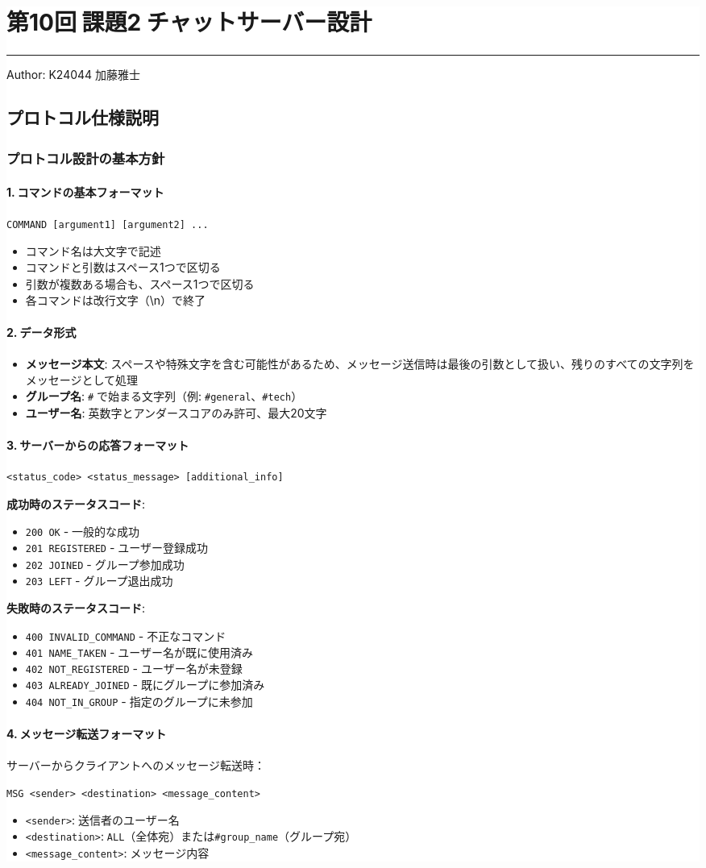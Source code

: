 # 第10回 課題2 チャットサーバー設計

----

Author: K24044 加藤雅士

## プロトコル仕様説明

### プロトコル設計の基本方針

#### 1. コマンドの基本フォーマット

```
COMMAND [argument1] [argument2] ...
```

- コマンド名は大文字で記述
- コマンドと引数はスペース1つで区切る
- 引数が複数ある場合も、スペース1つで区切る
- 各コマンドは改行文字（\n）で終了

#### 2. データ形式

- **メッセージ本文**: スペースや特殊文字を含む可能性があるため、メッセージ送信時は最後の引数として扱い、残りのすべての文字列をメッセージとして処理
- **グループ名**: `#` で始まる文字列（例: `#general`、`#tech`）
- **ユーザー名**: 英数字とアンダースコアのみ許可、最大20文字

#### 3. サーバーからの応答フォーマット

```
<status_code> <status_message> [additional_info]
```

**成功時のステータスコード**:
- `200 OK` - 一般的な成功
- `201 REGISTERED` - ユーザー登録成功
- `202 JOINED` - グループ参加成功
- `203 LEFT` - グループ退出成功

**失敗時のステータスコード**:
- `400 INVALID_COMMAND` - 不正なコマンド
- `401 NAME_TAKEN` - ユーザー名が既に使用済み
- `402 NOT_REGISTERED` - ユーザー名が未登録
- `403 ALREADY_JOINED` - 既にグループに参加済み
- `404 NOT_IN_GROUP` - 指定のグループに未参加

#### 4. メッセージ転送フォーマット

サーバーからクライアントへのメッセージ転送時：

```
MSG <sender> <destination> <message_content>
```

- `<sender>`: 送信者のユーザー名
- `<destination>`: `ALL`（全体宛）または`#group_name`（グループ宛）
- `<message_content>`: メッセージ内容
